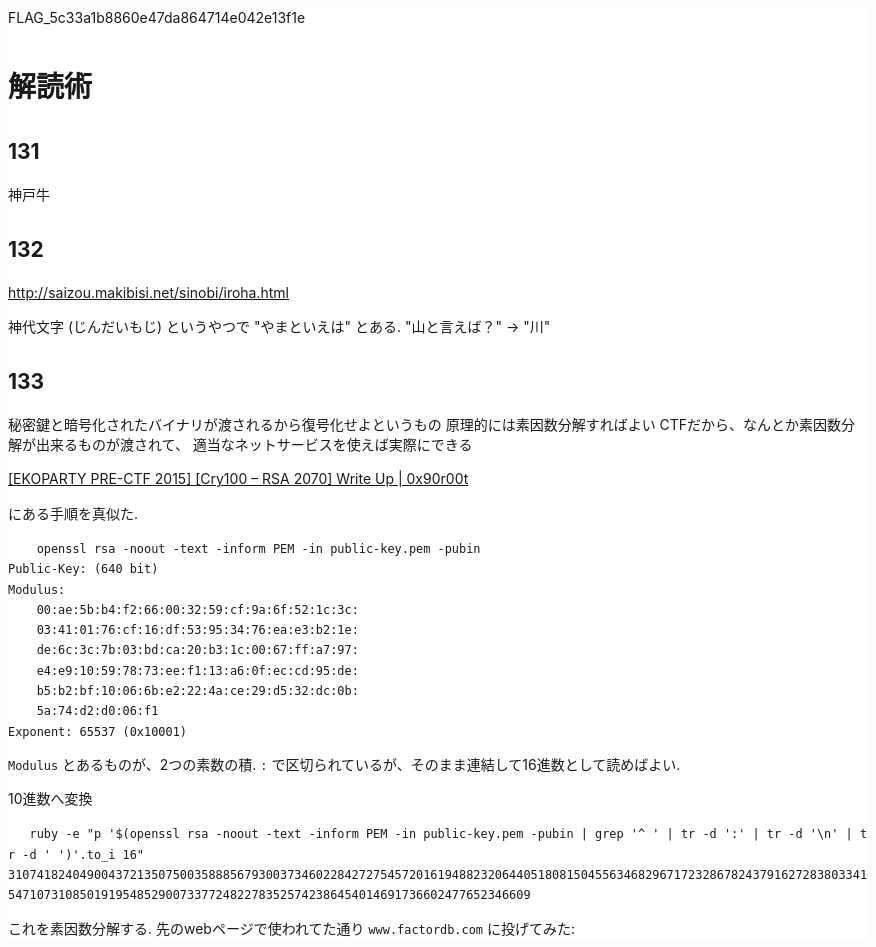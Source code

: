 FLAG_5c33a1b8860e47da864714e042e13f1e

# 解読術

## 131

神戸牛

## 132

http://saizou.makibisi.net/sinobi/iroha.html

神代文字 (じんだいもじ) というやつで "やまといえは" とある.
"山と言えば？" → "川"

## 133

秘密鍵と暗号化されたバイナリが渡されるから復号化せよというもの
原理的には素因数分解すればよい
CTFだから、なんとか素因数分解が出来るものが渡されて、
適当なネットサービスを使えば実際にできる

[[EKOPARTY PRE-CTF 2015] [Cry100 – RSA 2070] Write Up | 0x90r00t](https://0x90r00t.com/2015/09/20/ekoparty-pre-ctf-2015-cry100-rsa-2070-write-up/)

にある手順を真似た.

```
    openssl rsa -noout -text -inform PEM -in public-key.pem -pubin
Public-Key: (640 bit)
Modulus:
    00:ae:5b:b4:f2:66:00:32:59:cf:9a:6f:52:1c:3c:
    03:41:01:76:cf:16:df:53:95:34:76:ea:e3:b2:1e:
    de:6c:3c:7b:03:bd:ca:20:b3:1c:00:67:ff:a7:97:
    e4:e9:10:59:78:73:ee:f1:13:a6:0f:ec:cd:95:de:
    b5:b2:bf:10:06:6b:e2:22:4a:ce:29:d5:32:dc:0b:
    5a:74:d2:d0:06:f1
Exponent: 65537 (0x10001)
```

`Modulus` とあるものが、2つの素数の積.
`:` で区切られているが、そのまま連結して16進数として読めばよい.

10進数へ変換

```
   ruby -e "p '$(openssl rsa -noout -text -inform PEM -in public-key.pem -pubin | grep '^ ' | tr -d ':' | tr -d '\n' | tr -d ' ')'.to_i 16"
3107418240490043721350750035888567930037346022842727545720161948823206440518081504556346829671723286782437916272838033415471073108501919548529007337724822783525742386454014691736602477652346609
```

これを素因数分解する.
先のwebページで使われてた通り
`www.factordb.com` に投げてみた:
